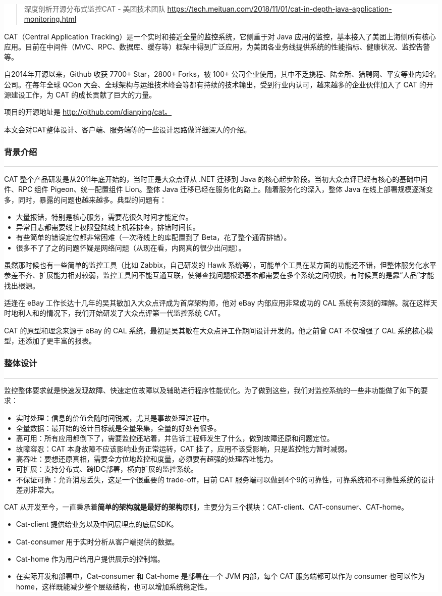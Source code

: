 > 深度剖析开源分布式监控CAT - 美团技术团队
> https://tech.meituan.com/2018/11/01/cat-in-depth-java-application-monitoring.html

CAT（Central Application
Tracking）是一个实时和接近全量的监控系统，它侧重于对 Java
应用的监控，基本接入了美团上海侧所有核心应用。目前在中间件（MVC、RPC、数据库、缓存等）框架中得到广泛应用，为美团各业务线提供系统的性能指标、健康状况、监控告警等。

自2014年开源以来，Github 收获 7700+ Star，2800+ Forks，被 100+ 公司企业使用，其中不乏携程、陆金所、猎聘网、平安等业内知名公司。在每年全球
QCon 大会、全球架构与运维技术峰会等都有持续的技术输出，受到行业内认可，越来越多的企业伙伴加入了 CAT 的开源建设工作，为 CAT
的成⻓贡献了巨大的力量。

项目的开源地址是 http://github.com/dianping/cat。

本文会对CAT整体设计、客户端、服务端等的一些设计思路做详细深入的介绍。

### 背景介绍
---
CAT 整个产品研发是从2011年底开始的，当时正是大众点评从 .NET 迁移到 Java
的核心起步阶段。当初大众点评已经有核心的基础中间件、RPC 组件 Pigeon、统一配置组件 Lion。整体 Java 迁移已经在服务化的路上。随着服务化的深入，整体
Java 在线上部署规模逐渐变多，同时，暴露的问题也越来越多。典型的问题有：

- 大量报错，特别是核心服务，需要花很久时间才能定位。
- 异常日志都需要线上权限登陆线上机器排查，排错时间长。
- 有些简单的错误定位都非常困难（一次将线上的库配置到了 Beta，花了整个通宵排错）。
- 很多不了了之的问题怀疑是网络问题（从现在看，内网真的很少出问题）。

虽然那时候也有一些简单的监控工具（比如 Zabbix，自己研发的 Hawk
系统等），可能单个工具在某方面的功能还不错，但整体服务化水平参差不齐、扩展能力相对较弱，监控工具间不能互通互联，使得查找问题根源基本都需要在多个系统之间切换，有时候真的是靠“人品”才能找出根源。

适逢在 eBay 工作长达十几年的吴其敏加入大众点评成为首席架构师，他对 eBay 内部应用非常成功的 CAL
系统有深刻的理解。就在这样天时地利人和的情况下，我们开始研发了大众点评第一代监控系统 CAT。

CAT 的原型和理念来源于 eBay 的 CAL 系统，最初是吴其敏在大众点评工作期间设计开发的。他之前曾 CAT 不仅增强了 CAL
系统核心模型，还添加了更丰富的报表。

### 整体设计
---
监控整体要求就是快速发现故障、快速定位故障以及辅助进行程序性能优化。为了做到这些，我们对监控系统的一些非功能做了如下的要求：

- 实时处理：信息的价值会随时间锐减，尤其是事故处理过程中。
- 全量数据：最开始的设计目标就是全量采集，全量的好处有很多。
- 高可用：所有应用都倒下了，需要监控还站着，并告诉工程师发生了什么，做到故障还原和问题定位。
- 故障容忍：CAT 本身故障不应该影响业务正常运转，CAT 挂了，应用不该受影响，只是监控能力暂时减弱。
- 高吞吐：要想还原真相，需要全方位地监控和度量，必须要有超强的处理吞吐能力。
- 可扩展：支持分布式、跨IDC部署，横向扩展的监控系统。
- 不保证可靠：允许消息丢失，这是一个很重要的 trade-off，目前 CAT 服务端可以做到4个9的可靠性，可靠系统和不可靠性系统的设计差别非常大。

CAT 从开发至今，一直秉承着**简单的架构就是最好的架构**原则，主要分为三个模块：CAT-client、CAT-consumer、CAT-home。

- Cat-client 提供给业务以及中间层埋点的底层SDK。
- Cat-consumer 用于实时分析从客户端提供的数据。
- Cat-home 作为用户给用户提供展示的控制端。

- 在实际开发和部署中，Cat-consumer 和 Cat-home 是部署在一个 JVM 内部，每个 CAT 服务端都可以作为 consumer 也可以作为
  home，这样既能减少整个层级结构，也可以增加系统稳定性。
